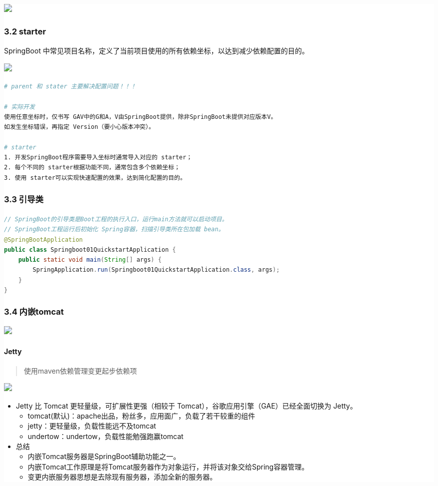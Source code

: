 

![](https://notes2021.oss-cn-beijing.aliyuncs.com/2021/image-20220326182257433.png)



### 3.2 starter

SpringBoot 中常见项目名称，定义了当前项目使用的所有依赖坐标，以达到减少依赖配置的目的。

![](https://notes2021.oss-cn-beijing.aliyuncs.com/2021/image-20220302173752751.png?w=600)



```bash
# parent 和 stater 主要解决配置问题！！！

# 实际开发
使用任意坐标时，仅书写 GAV中的G和A，V由SpringBoot提供，除非SpringBoot未提供对应版本V。
如发生坐标错误，再指定 Version（要小心版本冲突）。

# starter
1. 开发SpringBoot程序需要导入坐标时通常导入对应的 starter；
2. 每个不同的 starter根据功能不同，通常包含多个依赖坐标；
3. 使用 starter可以实现快速配置的效果，达到简化配置的目的。
```

### 3.3 引导类

```java
// SpringBoot的引导类是Boot工程的执行入口，运行main方法就可以启动项目。
// SpringBoot工程运行后初始化 Spring容器，扫描引导类所在包加载 bean。
@SpringBootApplication
public class Springboot01QuickstartApplication {
    public static void main(String[] args) {
        SpringApplication.run(Springboot01QuickstartApplication.class, args);
    } 
}
```

### 3.4 内嵌tomcat

![](https://notes2021.oss-cn-beijing.aliyuncs.com/2021/image-20220326181954751.png?w=600)



#### Jetty

> 使用maven依赖管理变更起步依赖项

![](https://notes2021.oss-cn-beijing.aliyuncs.com/2021/image-20220302192727997.png?w=550)

- Jetty 比 Tomcat 更轻量级，可扩展性更强（相较于 Tomcat），谷歌应用引擎（GAE）已经全面切换为 Jetty。
  - tomcat(默认)：apache出品，粉丝多，应用面广，负载了若干较重的组件
  - jetty：更轻量级，负载性能远不及tomcat
  - undertow：undertow，负载性能勉强跑赢tomcat
- 总结
  - 内嵌Tomcat服务器是SpringBoot辅助功能之一。
  - 内嵌Tomcat工作原理是将Tomcat服务器作为对象运行，并将该对象交给Spring容器管理。
  - 变更内嵌服务器思想是去除现有服务器，添加全新的服务器。
